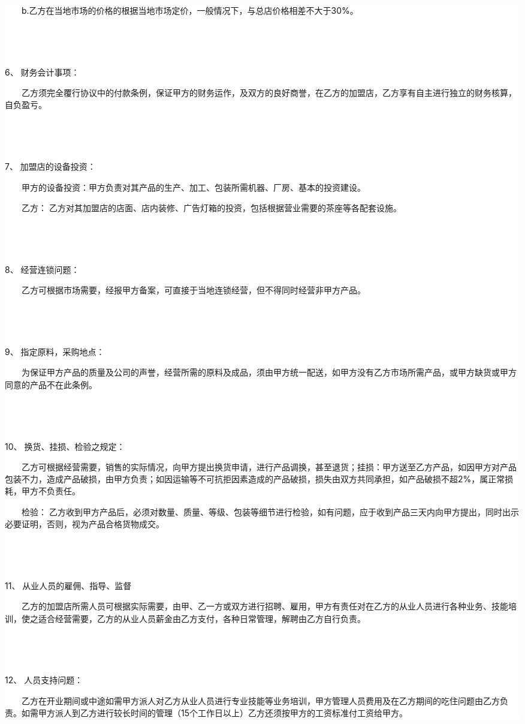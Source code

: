 　　b.乙方在当地市场的价格的根据当地市场定价，一般情况下，与总店价格相差不大于30%。

　　

　　

6、
财务会计事项：

　　乙方须完全覆行协议中的付款条例，保证甲方的财务运作，及双方的良好商誉，在乙方的加盟店，乙方享有自主进行独立的财务核算，自负盈亏。

　　

　　

7、
加盟店的设备投资：

　　甲方的设备投资：甲方负责对其产品的生产、加工、包装所需机器、厂房、基本的投资建设。

　　乙方： 乙方对其加盟店的店面、店内装修、广告灯箱的投资，包括根据营业需要的茶座等各配套设施。

　　

　　

8、
经营连锁问题：

　　乙方可根据市场需要，经报甲方备案，可直接于当地连锁经营，但不得同时经营非甲方产品。

　　

　　

9、
指定原料，采购地点：

　　为保证甲方产品的质量及公司的声誉，经营所需的原料及成品，须由甲方统一配送，如甲方没有乙方市场所需产品，或甲方缺货或甲方同意的产品不在此条例。

　　

　　

10、
换货、挂损、检验之规定：

　　乙方可根据经营需要，销售的实际情况，向甲方提出换货申请，进行产品调换，甚至退货；挂损：甲方送至乙方产品，如因甲方对产品包装不力，造成产品破损，由甲方负责；如因运输等不可抗拒因素造成的产品破损，损失由双方共同承担，如产品破损不超2%，属正常损耗，甲方不负责任。

　　检验： 乙方收到甲方产品后，必须对数量、质量、等级、包装等细节进行检验，如有问题，应于收到产品三天内向甲方提出，同时出示必要证明，否则，视为产品合格货物成交。

　　

　　

11、
从业人员的雇佣、指导、监督

　　乙方的加盟店所需人员可根据实际需要，由甲、乙一方或双方进行招聘、雇用，甲方有责任对在乙方的从业人员进行各种业务、技能培训，使之适合经营需要，乙方的从业人员薪金由乙方支付，各种日常管理，解聘由乙方自行负责。

　　

　　

12、
人员支持问题：

　　乙方在开业期间或中途如需甲方派人对乙方从业人员进行专业技能等业务培训，甲方管理人员费用及在乙方期间的吃住问题由乙方负责。如需甲方派人到乙方进行较长时间的管理（15个工作日以上）乙方还须按甲方的工资标准付工资给甲方。
